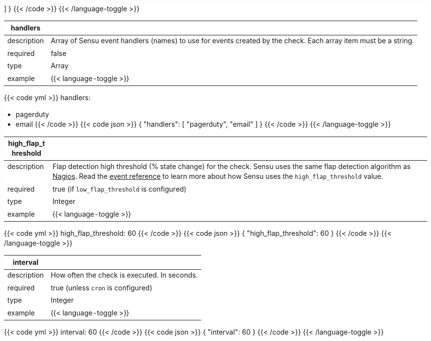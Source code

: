   ]
}
{{< /code >}}
{{< /language-toggle >}}

<a id="handlers-array"></a>

|handlers    |      |
-------------|------
description  | Array of Sensu event handlers (names) to use for events created by the check. Each array item must be a string.
required     | false
type         | Array
example      | {{< language-toggle >}}
{{< code yml >}}
handlers:
- pagerduty
- email
{{< /code >}}
{{< code json >}}
{
  "handlers": [
    "pagerduty",
    "email"
  ]
}
{{< /code >}}
{{< /language-toggle >}}

<a id="high-flap-threshold"></a>

|high_flap_threshold ||
-------------|------
description  | Flap detection high threshold (% state change) for the check. Sensu uses the same flap detection algorithm as [Nagios][16]. Read the [event reference][62] to learn more about how Sensu uses the `high_flap_threshold` value.
required     | true (if `low_flap_threshold` is configured)
type         | Integer
example      | {{< language-toggle >}}
{{< code yml >}}
high_flap_threshold: 60
{{< /code >}}
{{< code json >}}
{
  "high_flap_threshold": 60
}
{{< /code >}}
{{< /language-toggle >}}

|interval    |      |
-------------|------
description  | How often the check is executed. In seconds.
required     | true (unless `cron` is configured)
type         | Integer
example      | {{< language-toggle >}}
{{< code yml >}}
interval: 60
{{< /code >}}
{{< code json >}}
{
  "interval": 60
}
{{< /code >}}
{{< /language-toggle >}}

[1]: #subscription-checks
[2]: https://en.wikipedia.org/wiki/Publish%E2%80%93subscribe_pattern
[3]: https://en.wikipedia.org/wiki/Standard_streams
[4]: #check-commands
[5]: ../tokens/
[6]: ../hooks/
[7]: /sensu-core/latest/reference/checks/#standalone-checks
[8]: ../../../operations/control-access/rbac/
[9]: ../../../plugins/assets/
[10]: #proxy-requests-attributes
[11]: ../../observe-filter/sensu-query-expressions/
[12]: ../monitor-server-resources/
[13]: #check-attributes
[14]: https://en.wikipedia.org/wiki/Cron#CRON_expression
[15]: https://godoc.org/github.com/robfig/cron#hdr-Predefined_schedules
[16]: https://assets.nagios.com/downloads/nagioscore/docs/nagioscore/3/en/flapping.html
[17]: #subdue-attributes
[18]: https://prometheus.io/docs/instrumenting/exposition_formats/#text-based-format
[19]: #output-metric-tags
[20]: ../../observe-entities/#proxy-entities
[21]: ../../observe-entities/entities/#spec-attributes
[22]: #output_metric_tags-attributes
[23]: ../collect-metrics-with-checks/
[24]: ../../observe-events/events/
[25]: #metadata-attributes
[26]: ../../../operations/control-access/namespaces/
[27]: ../../observe-filter/filters/
[28]: ../../observe-entities/monitor-external-resources/
[29]: https://bonsai.sensu.io
[30]: https://en.wikipedia.org/wiki/Cron#Time_zone_handling
[31]: #ttl-attribute
[32]: #proxy-entity-name-attribute
[33]: #proxy-checks
[34]: ../../../api/core/checks#checkscheckexecute-post
[35]: #use-a-proxy-check-to-monitor-a-proxy-entity
[36]: #use-a-proxy-check-to-monitor-multiple-proxy-entities
[37]: #proxy-requests-top-level
[38]: #interval-scheduling
[39]: #check-token-substitution
[40]: ../../observe-entities/entities#manage-entity-labels
[41]: ../../../sensuctl/create-manage-resources/#create-resources
[42]: #spec-attributes
[43]: #round-robin-attribute
[44]: #proxy-entity-name-attribute
[45]: #cron-scheduling
[46]: https://assets.nagios.com/downloads/nagioscore/docs/nagioscore/3/en/perfdata.html
[47]: https://graphite.readthedocs.io/en/latest/feeding-carbon.html#the-plaintext-protocol
[48]: https://docs.influxdata.com/enterprise_influxdb/v1.9/write_protocols/line_protocol_reference/
[49]: http://opentsdb.net/docs/build/html/user_guide/writing/index.html#data-specification
[50]: ../../observe-events/events/#metrics-attribute
[51]: https://bonsai.sensu.io/assets/sensu/sensu-influxdb-handler
[52]: #round-robin-checks
[53]: https://regex101.com/r/zo9mQU/2
[54]: ../../../api/#response-filtering
[55]: ../../../sensuctl/filter-responses/
[56]: ../../../operations/manage-secrets/secrets/
[57]: ../../../operations/manage-secrets/secrets-providers/
[58]: ../../../web-ui/search#search-for-labels
[59]: ../../../operations/manage-secrets/secrets-management/
[60]: ../../../plugins/assets#dynamic-runtime-asset-path
[61]: ../../../web-ui/search/
[62]: ../../observe-events/events/#flap-detection-algorithm
[63]: #ad-hoc-scheduling
[64]: ../subscriptions/
[65]: ../../../operations/deploy-sensu/datastore/
[66]: ../../../operations/deploy-sensu/datastore/#round-robin-postgresql
[67]: #event-storage-for-round-robin-scheduling
[68]: ../metrics/
[71]: #example-proxy-check-using-proxy_requests
[72]: #splay
[73]: #splay-coverage